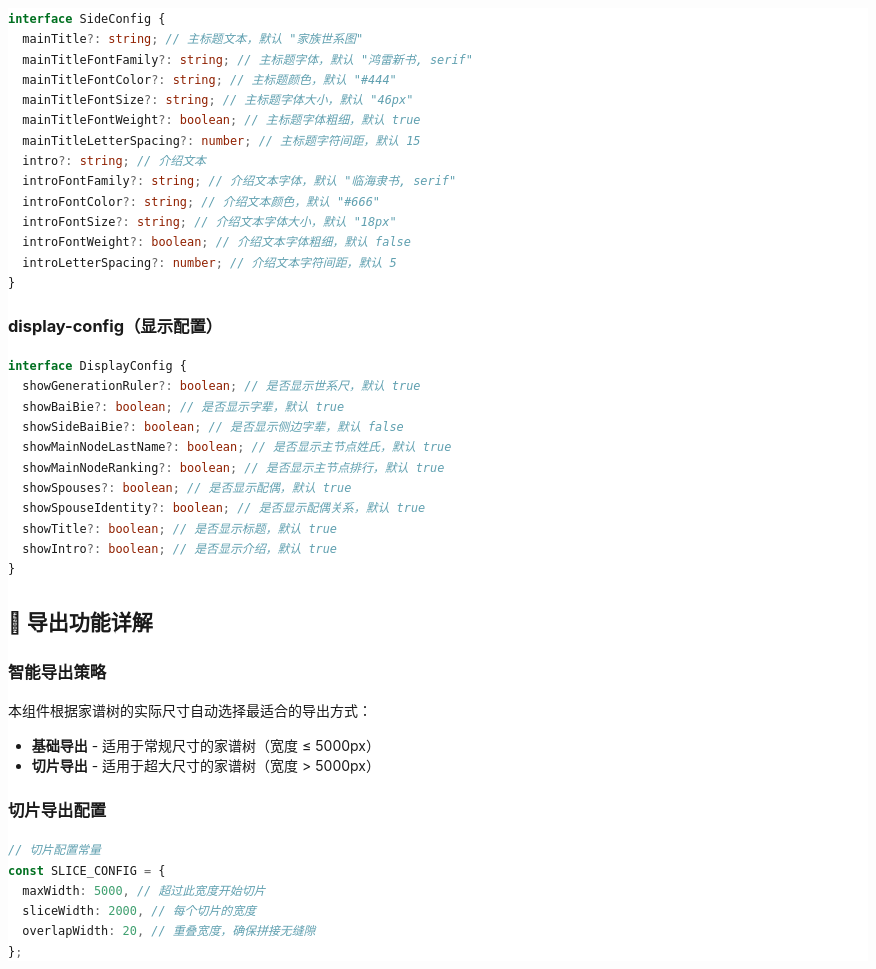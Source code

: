 ```typescript
interface SideConfig {
  mainTitle?: string; // 主标题文本，默认 "家族世系图"
  mainTitleFontFamily?: string; // 主标题字体，默认 "鸿雷新书, serif"
  mainTitleFontColor?: string; // 主标题颜色，默认 "#444"
  mainTitleFontSize?: string; // 主标题字体大小，默认 "46px"
  mainTitleFontWeight?: boolean; // 主标题字体粗细，默认 true
  mainTitleLetterSpacing?: number; // 主标题字符间距，默认 15
  intro?: string; // 介绍文本
  introFontFamily?: string; // 介绍文本字体，默认 "临海隶书, serif"
  introFontColor?: string; // 介绍文本颜色，默认 "#666"
  introFontSize?: string; // 介绍文本字体大小，默认 "18px"
  introFontWeight?: boolean; // 介绍文本字体粗细，默认 false
  introLetterSpacing?: number; // 介绍文本字符间距，默认 5
}
```

### display-config（显示配置）

```typescript
interface DisplayConfig {
  showGenerationRuler?: boolean; // 是否显示世系尺，默认 true
  showBaiBie?: boolean; // 是否显示字辈，默认 true
  showSideBaiBie?: boolean; // 是否显示侧边字辈，默认 false
  showMainNodeLastName?: boolean; // 是否显示主节点姓氏，默认 true
  showMainNodeRanking?: boolean; // 是否显示主节点排行，默认 true
  showSpouses?: boolean; // 是否显示配偶，默认 true
  showSpouseIdentity?: boolean; // 是否显示配偶关系，默认 true
  showTitle?: boolean; // 是否显示标题，默认 true
  showIntro?: boolean; // 是否显示介绍，默认 true
}
```

## 🔧 导出功能详解

### 智能导出策略

本组件根据家谱树的实际尺寸自动选择最适合的导出方式：

- **基础导出** - 适用于常规尺寸的家谱树（宽度 ≤ 5000px）
- **切片导出** - 适用于超大尺寸的家谱树（宽度 > 5000px）

### 切片导出配置

```typescript
// 切片配置常量
const SLICE_CONFIG = {
  maxWidth: 5000, // 超过此宽度开始切片
  sliceWidth: 2000, // 每个切片的宽度
  overlapWidth: 20, // 重叠宽度，确保拼接无缝隙
};
```

